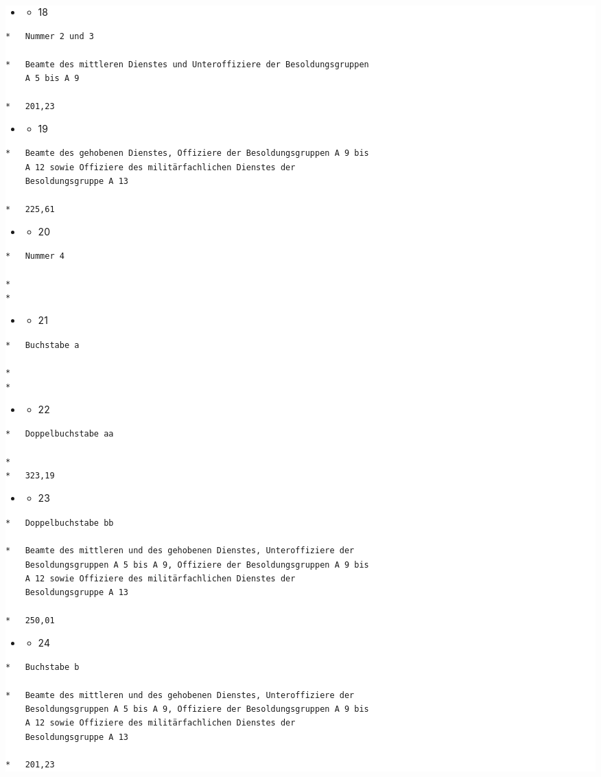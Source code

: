 
*    *   18

    *   Nummer 2 und 3

    *   Beamte des mittleren Dienstes und Unteroffiziere der Besoldungsgruppen
        A 5 bis A 9

    *   201,23


*    *   19

    *   Beamte des gehobenen Dienstes, Offiziere der Besoldungsgruppen A 9 bis
        A 12 sowie Offiziere des militärfachlichen Dienstes der
        Besoldungsgruppe A 13

    *   225,61


*    *   20

    *   Nummer 4

    *
    *

*    *   21

    *   Buchstabe a

    *
    *

*    *   22

    *   Doppelbuchstabe aa

    *
    *   323,19


*    *   23

    *   Doppelbuchstabe bb

    *   Beamte des mittleren und des gehobenen Dienstes, Unteroffiziere der
        Besoldungsgruppen A 5 bis A 9, Offiziere der Besoldungsgruppen A 9 bis
        A 12 sowie Offiziere des militärfachlichen Dienstes der
        Besoldungsgruppe A 13

    *   250,01


*    *   24

    *   Buchstabe b

    *   Beamte des mittleren und des gehobenen Dienstes, Unteroffiziere der
        Besoldungsgruppen A 5 bis A 9, Offiziere der Besoldungsgruppen A 9 bis
        A 12 sowie Offiziere des militärfachlichen Dienstes der
        Besoldungsgruppe A 13

    *   201,23
